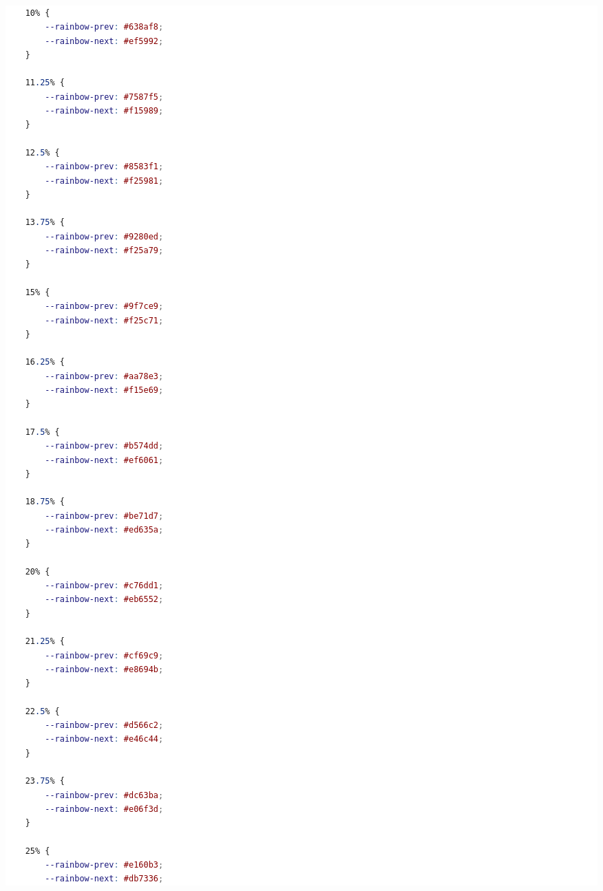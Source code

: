 ```css
    10% {
        --rainbow-prev: #638af8;
        --rainbow-next: #ef5992;
    }

    11.25% {
        --rainbow-prev: #7587f5;
        --rainbow-next: #f15989;
    }

    12.5% {
        --rainbow-prev: #8583f1;
        --rainbow-next: #f25981;
    }

    13.75% {
        --rainbow-prev: #9280ed;
        --rainbow-next: #f25a79;
    }

    15% {
        --rainbow-prev: #9f7ce9;
        --rainbow-next: #f25c71;
    }

    16.25% {
        --rainbow-prev: #aa78e3;
        --rainbow-next: #f15e69;
    }

    17.5% {
        --rainbow-prev: #b574dd;
        --rainbow-next: #ef6061;
    }

    18.75% {
        --rainbow-prev: #be71d7;
        --rainbow-next: #ed635a;
    }

    20% {
        --rainbow-prev: #c76dd1;
        --rainbow-next: #eb6552;
    }

    21.25% {
        --rainbow-prev: #cf69c9;
        --rainbow-next: #e8694b;
    }

    22.5% {
        --rainbow-prev: #d566c2;
        --rainbow-next: #e46c44;
    }

    23.75% {
        --rainbow-prev: #dc63ba;
        --rainbow-next: #e06f3d;
    }

    25% {
        --rainbow-prev: #e160b3;
        --rainbow-next: #db7336;
```